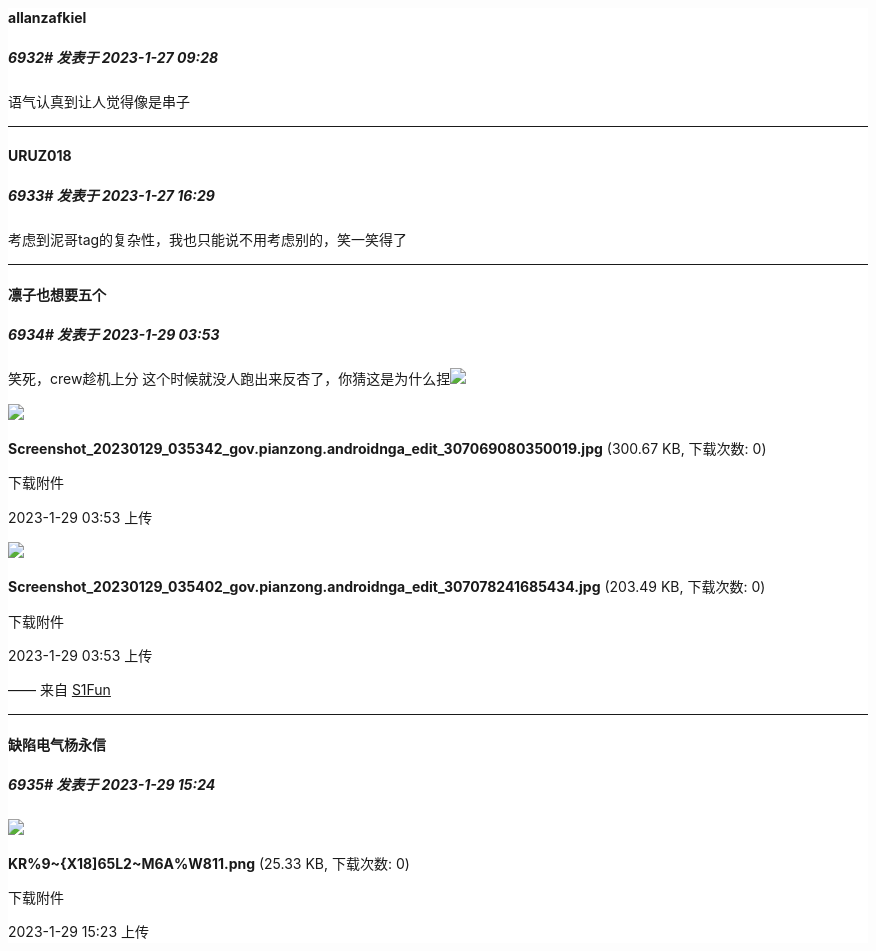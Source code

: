 ####  allanzafkiel  
##### 6932#       发表于 2023-1-27 09:28

语气认真到让人觉得像是串子



*****

####  URUZ018  
##### 6933#       发表于 2023-1-27 16:29

考虑到泥哥tag的复杂性，我也只能说不用考虑别的，笑一笑得了


*****

####  凛子也想要五个  
##### 6934#       发表于 2023-1-29 03:53

笑死，crew趁机上分
这个时候就没人跑出来反杏了，你猜这是为什么捏<img src="https://static.saraba1st.com/image/smiley/face2017/066.png" referrerpolicy="no-referrer">

<img src="https://img.saraba1st.com/forum/202301/29/035316jrwddrgr0sfg07sk.jpg" referrerpolicy="no-referrer">

<strong>Screenshot_20230129_035342_gov.pianzong.androidnga_edit_307069080350019.jpg</strong> (300.67 KB, 下载次数: 0)

下载附件

2023-1-29 03:53 上传

<img src="https://img.saraba1st.com/forum/202301/29/035316lbsxob0xg7g79sgp.jpg" referrerpolicy="no-referrer">

<strong>Screenshot_20230129_035402_gov.pianzong.androidnga_edit_307078241685434.jpg</strong> (203.49 KB, 下载次数: 0)

下载附件

2023-1-29 03:53 上传

—— 来自 [S1Fun](https://s1fun.koalcat.com)


*****

####  缺陷电气杨永信  
##### 6935#       发表于 2023-1-29 15:24

<img src="https://img.saraba1st.com/forum/202301/29/152322nt99vxumxwtllbqz.png" referrerpolicy="no-referrer">

<strong>KR%9~{X18]65L2~M6A%W811.png</strong> (25.33 KB, 下载次数: 0)

下载附件

2023-1-29 15:23 上传
